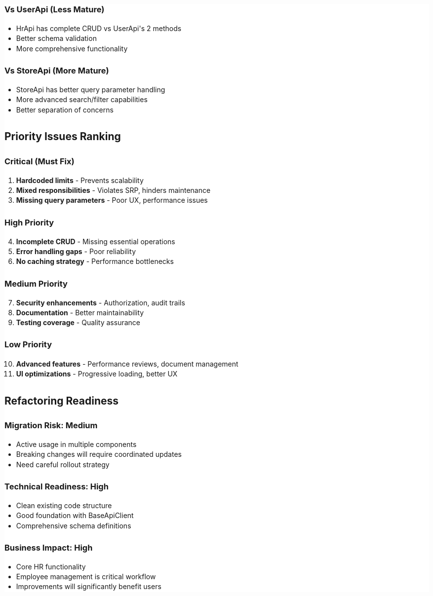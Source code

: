 ### Vs UserApi (Less Mature)
- HrApi has complete CRUD vs UserApi's 2 methods
- Better schema validation
- More comprehensive functionality

### Vs StoreApi (More Mature)
- StoreApi has better query parameter handling
- More advanced search/filter capabilities
- Better separation of concerns

## Priority Issues Ranking

### Critical (Must Fix)
1. **Hardcoded limits** - Prevents scalability
2. **Mixed responsibilities** - Violates SRP, hinders maintenance
3. **Missing query parameters** - Poor UX, performance issues

### High Priority  
4. **Incomplete CRUD** - Missing essential operations
5. **Error handling gaps** - Poor reliability
6. **No caching strategy** - Performance bottlenecks

### Medium Priority
7. **Security enhancements** - Authorization, audit trails
8. **Documentation** - Better maintainability
9. **Testing coverage** - Quality assurance

### Low Priority
10. **Advanced features** - Performance reviews, document management
11. **UI optimizations** - Progressive loading, better UX

## Refactoring Readiness

### Migration Risk: **Medium**
- Active usage in multiple components
- Breaking changes will require coordinated updates
- Need careful rollout strategy

### Technical Readiness: **High**
- Clean existing code structure
- Good foundation with BaseApiClient
- Comprehensive schema definitions

### Business Impact: **High**
- Core HR functionality
- Employee management is critical workflow
- Improvements will significantly benefit users